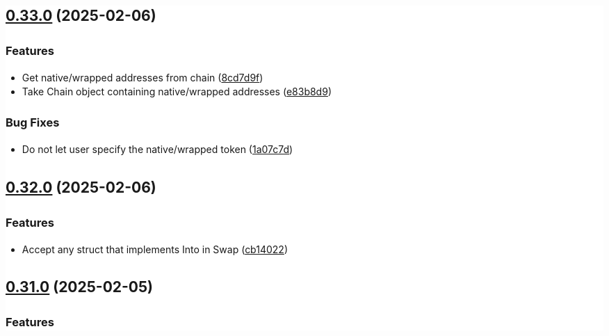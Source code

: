 ## [0.33.0](https://github.com/propeller-heads/tycho-execution/compare/0.32.0...0.33.0) (2025-02-06)


### Features

* Get native/wrapped addresses from chain ([8cd7d9f](https://github.com/propeller-heads/tycho-execution/commit/8cd7d9f76e0b68bbf71f61bc56ab60a5e5693327))
* Take Chain object containing native/wrapped addresses ([e83b8d9](https://github.com/propeller-heads/tycho-execution/commit/e83b8d9aef130839dd88355e110172e1377bad80))


### Bug Fixes

* Do not let user specify the native/wrapped token ([1a07c7d](https://github.com/propeller-heads/tycho-execution/commit/1a07c7dc61ff7f86739ba7fbde2e7a42ebdf284f))

## [0.32.0](https://github.com/propeller-heads/tycho-execution/compare/0.31.0...0.32.0) (2025-02-06)


### Features

* Accept any struct that implements Into<ProtocolComponent> in Swap ([cb14022](https://github.com/propeller-heads/tycho-execution/commit/cb140226814add4f8141f3ad36784379a80d656c))

## [0.31.0](https://github.com/propeller-heads/tycho-execution/compare/0.30.1...0.31.0) (2025-02-05)


### Features

